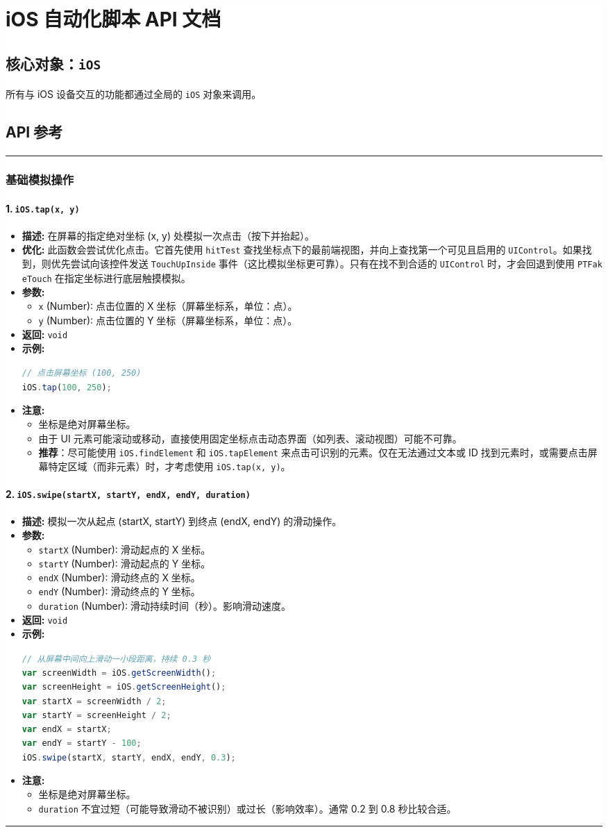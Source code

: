 # iOS 自动化脚本 API 文档

## 核心对象：`iOS`

所有与 iOS 设备交互的功能都通过全局的 `iOS` 对象来调用。

## API 参考

---

### 基础模拟操作

#### 1. `iOS.tap(x, y)`

*   **描述:** 在屏幕的指定绝对坐标 (x, y) 处模拟一次点击（按下并抬起）。
*   **优化:** 此函数会尝试优化点击。它首先使用 `hitTest` 查找坐标点下的最前端视图，并向上查找第一个可见且启用的 `UIControl`。如果找到，则优先尝试向该控件发送 `TouchUpInside` 事件（这比模拟坐标更可靠）。只有在找不到合适的 `UIControl` 时，才会回退到使用 `PTFakeTouch` 在指定坐标进行底层触摸模拟。
*   **参数:**
    *   `x` (Number): 点击位置的 X 坐标（屏幕坐标系，单位：点）。
    *   `y` (Number): 点击位置的 Y 坐标（屏幕坐标系，单位：点）。
*   **返回:** `void`
*   **示例:**
    ```javascript
    // 点击屏幕坐标 (100, 250)
    iOS.tap(100, 250);
    ```
*   **注意:**
    *   坐标是绝对屏幕坐标。
    *   由于 UI 元素可能滚动或移动，直接使用固定坐标点击动态界面（如列表、滚动视图）可能不可靠。
    *   **推荐**：尽可能使用 `iOS.findElement` 和 `iOS.tapElement` 来点击可识别的元素。仅在无法通过文本或 ID 找到元素时，或需要点击屏幕特定区域（而非元素）时，才考虑使用 `iOS.tap(x, y)`。

#### 2. `iOS.swipe(startX, startY, endX, endY, duration)`

*   **描述:** 模拟一次从起点 (startX, startY) 到终点 (endX, endY) 的滑动操作。
*   **参数:**
    *   `startX` (Number): 滑动起点的 X 坐标。
    *   `startY` (Number): 滑动起点的 Y 坐标。
    *   `endX` (Number): 滑动终点的 X 坐标。
    *   `endY` (Number): 滑动终点的 Y 坐标。
    *   `duration` (Number): 滑动持续时间（秒）。影响滑动速度。
*   **返回:** `void`
*   **示例:**
    ```javascript
    // 从屏幕中间向上滑动一小段距离，持续 0.3 秒
    var screenWidth = iOS.getScreenWidth();
    var screenHeight = iOS.getScreenHeight();
    var startX = screenWidth / 2;
    var startY = screenHeight / 2;
    var endX = startX;
    var endY = startY - 100;
    iOS.swipe(startX, startY, endX, endY, 0.3);
    ```
*   **注意:**
    *   坐标是绝对屏幕坐标。
    *   `duration` 不宜过短（可能导致滑动不被识别）或过长（影响效率）。通常 0.2 到 0.8 秒比较合适。

---